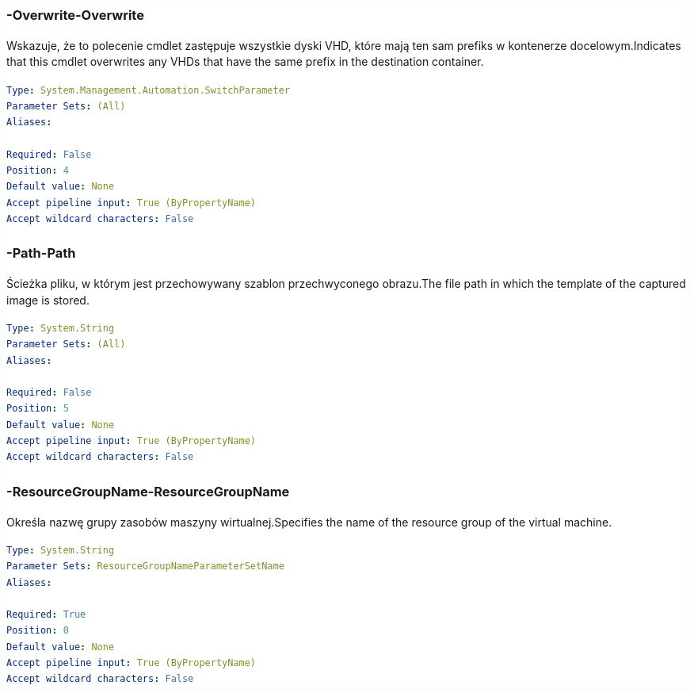 ### <span data-ttu-id="e0726-132">-Overwrite</span><span class="sxs-lookup"><span data-stu-id="e0726-132">-Overwrite</span></span>
<span data-ttu-id="e0726-133">Wskazuje, że to polecenie cmdlet zastępuje wszystkie dyski VHD, które mają ten sam prefiks w kontenerze docelowym.</span><span class="sxs-lookup"><span data-stu-id="e0726-133">Indicates that this cmdlet overwrites any VHDs that have the same prefix in the destination container.</span></span>

```yaml
Type: System.Management.Automation.SwitchParameter
Parameter Sets: (All)
Aliases:

Required: False
Position: 4
Default value: None
Accept pipeline input: True (ByPropertyName)
Accept wildcard characters: False
```

### <span data-ttu-id="e0726-134">-Path</span><span class="sxs-lookup"><span data-stu-id="e0726-134">-Path</span></span>
<span data-ttu-id="e0726-135">Ścieżka pliku, w którym jest przechowywany szablon przechwyconego obrazu.</span><span class="sxs-lookup"><span data-stu-id="e0726-135">The file path in which the template of the captured image is stored.</span></span>

```yaml
Type: System.String
Parameter Sets: (All)
Aliases:

Required: False
Position: 5
Default value: None
Accept pipeline input: True (ByPropertyName)
Accept wildcard characters: False
```

### <span data-ttu-id="e0726-136">-ResourceGroupName</span><span class="sxs-lookup"><span data-stu-id="e0726-136">-ResourceGroupName</span></span>
<span data-ttu-id="e0726-137">Określa nazwę grupy zasobów maszyny wirtualnej.</span><span class="sxs-lookup"><span data-stu-id="e0726-137">Specifies the name of the resource group of the virtual machine.</span></span>

```yaml
Type: System.String
Parameter Sets: ResourceGroupNameParameterSetName
Aliases:

Required: True
Position: 0
Default value: None
Accept pipeline input: True (ByPropertyName)
Accept wildcard characters: False
```
